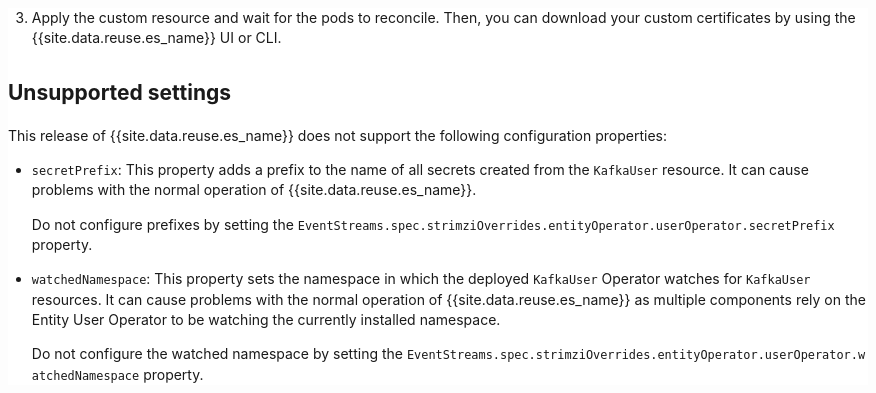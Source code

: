 3. Apply the custom resource and wait for the pods to reconcile. Then, you can download your custom certificates by using the {{site.data.reuse.es_name}} UI or CLI.



## Unsupported settings

This release of {{site.data.reuse.es_name}} does not support the following configuration properties:
- `secretPrefix`: This property adds a prefix to the name of all secrets created from the `KafkaUser` resource. It can cause problems with the normal operation of {{site.data.reuse.es_name}}.

  Do not configure prefixes by setting the `EventStreams.spec.strimziOverrides.entityOperator.userOperator.secretPrefix` property.

- `watchedNamespace`: This property sets the namespace in which the deployed `KafkaUser` Operator watches for `KafkaUser` resources. It can cause problems with the normal operation of {{site.data.reuse.es_name}} as multiple components rely on the Entity User Operator to be watching the currently installed namespace.

  Do not configure the watched namespace by setting the `EventStreams.spec.strimziOverrides.entityOperator.userOperator.watchedNamespace` property.
